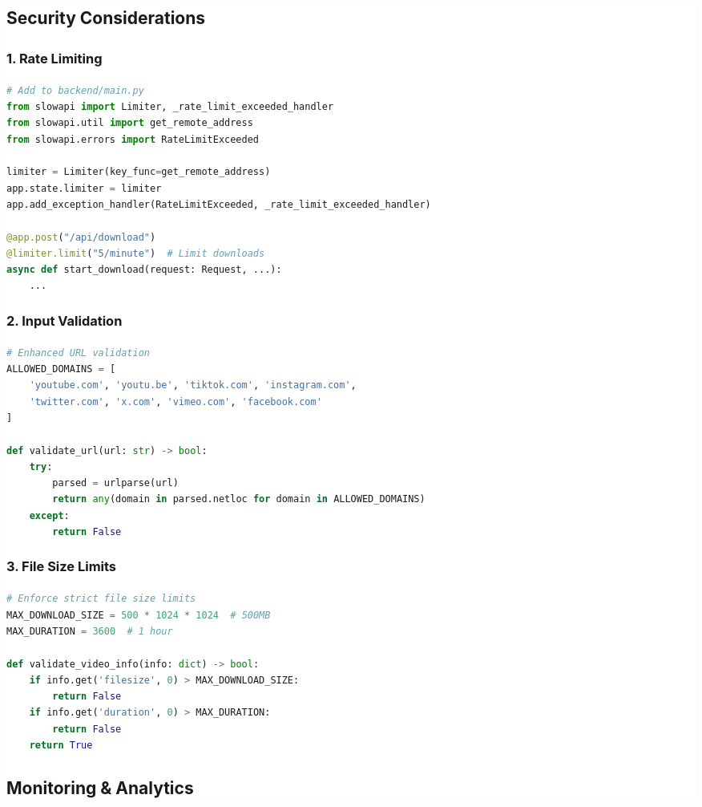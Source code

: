 ## Security Considerations

### 1. Rate Limiting
```python
# Add to backend/main.py
from slowapi import Limiter, _rate_limit_exceeded_handler
from slowapi.util import get_remote_address
from slowapi.errors import RateLimitExceeded

limiter = Limiter(key_func=get_remote_address)
app.state.limiter = limiter
app.add_exception_handler(RateLimitExceeded, _rate_limit_exceeded_handler)

@app.post("/api/download")
@limiter.limit("5/minute")  # Limit downloads
async def start_download(request: Request, ...):
    ...
```

### 2. Input Validation
```python
# Enhanced URL validation
ALLOWED_DOMAINS = [
    'youtube.com', 'youtu.be', 'tiktok.com', 'instagram.com',
    'twitter.com', 'x.com', 'vimeo.com', 'facebook.com'
]

def validate_url(url: str) -> bool:
    try:
        parsed = urlparse(url)
        return any(domain in parsed.netloc for domain in ALLOWED_DOMAINS)
    except:
        return False
```

### 3. File Size Limits
```python
# Enforce strict file size limits
MAX_DOWNLOAD_SIZE = 500 * 1024 * 1024  # 500MB
MAX_DURATION = 3600  # 1 hour

def validate_video_info(info: dict) -> bool:
    if info.get('filesize', 0) > MAX_DOWNLOAD_SIZE:
        return False
    if info.get('duration', 0) > MAX_DURATION:
        return False
    return True
```

## Monitoring & Analytics
